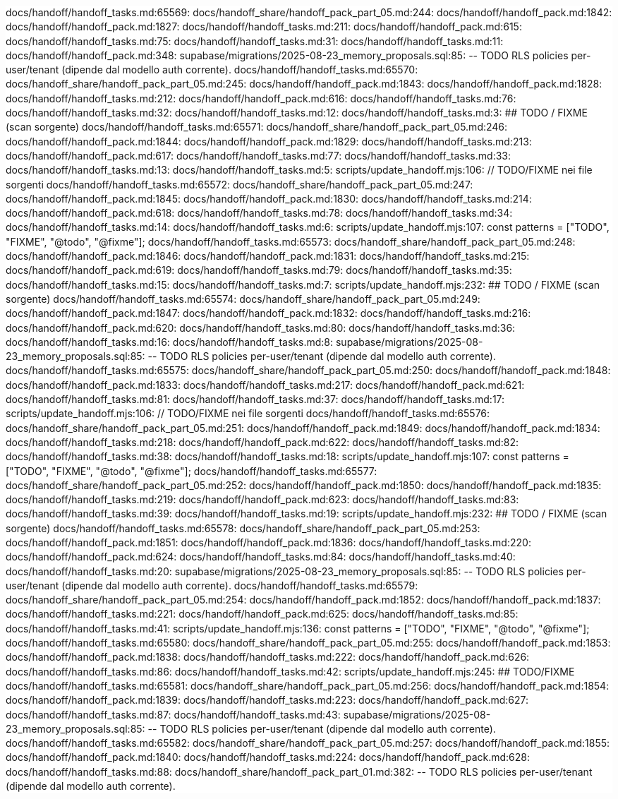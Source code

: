 docs/handoff/handoff_tasks.md:65569: docs/handoff_share/handoff_pack_part_05.md:244: docs/handoff/handoff_pack.md:1842: docs/handoff/handoff_pack.md:1827: docs/handoff/handoff_tasks.md:211: docs/handoff/handoff_pack.md:615: docs/handoff/handoff_tasks.md:75: docs/handoff/handoff_tasks.md:31: docs/handoff/handoff_tasks.md:11: docs/handoff/handoff_pack.md:348: supabase/migrations/2025-08-23_memory_proposals.sql:85: -- TODO RLS policies per-user/tenant (dipende dal modello auth corrente).
docs/handoff/handoff_tasks.md:65570: docs/handoff_share/handoff_pack_part_05.md:245: docs/handoff/handoff_pack.md:1843: docs/handoff/handoff_pack.md:1828: docs/handoff/handoff_tasks.md:212: docs/handoff/handoff_pack.md:616: docs/handoff/handoff_tasks.md:76: docs/handoff/handoff_tasks.md:32: docs/handoff/handoff_tasks.md:12: docs/handoff/handoff_tasks.md:3: ## TODO / FIXME (scan sorgente)
docs/handoff/handoff_tasks.md:65571: docs/handoff_share/handoff_pack_part_05.md:246: docs/handoff/handoff_pack.md:1844: docs/handoff/handoff_pack.md:1829: docs/handoff/handoff_tasks.md:213: docs/handoff/handoff_pack.md:617: docs/handoff/handoff_tasks.md:77: docs/handoff/handoff_tasks.md:33: docs/handoff/handoff_tasks.md:13: docs/handoff/handoff_tasks.md:5: scripts/update_handoff.mjs:106: // TODO/FIXME nei file sorgenti
docs/handoff/handoff_tasks.md:65572: docs/handoff_share/handoff_pack_part_05.md:247: docs/handoff/handoff_pack.md:1845: docs/handoff/handoff_pack.md:1830: docs/handoff/handoff_tasks.md:214: docs/handoff/handoff_pack.md:618: docs/handoff/handoff_tasks.md:78: docs/handoff/handoff_tasks.md:34: docs/handoff/handoff_tasks.md:14: docs/handoff/handoff_tasks.md:6: scripts/update_handoff.mjs:107: const patterns = ["TODO", "FIXME", "@todo", "@fixme"];
docs/handoff/handoff_tasks.md:65573: docs/handoff_share/handoff_pack_part_05.md:248: docs/handoff/handoff_pack.md:1846: docs/handoff/handoff_pack.md:1831: docs/handoff/handoff_tasks.md:215: docs/handoff/handoff_pack.md:619: docs/handoff/handoff_tasks.md:79: docs/handoff/handoff_tasks.md:35: docs/handoff/handoff_tasks.md:15: docs/handoff/handoff_tasks.md:7: scripts/update_handoff.mjs:232: ## TODO / FIXME (scan sorgente)
docs/handoff/handoff_tasks.md:65574: docs/handoff_share/handoff_pack_part_05.md:249: docs/handoff/handoff_pack.md:1847: docs/handoff/handoff_pack.md:1832: docs/handoff/handoff_tasks.md:216: docs/handoff/handoff_pack.md:620: docs/handoff/handoff_tasks.md:80: docs/handoff/handoff_tasks.md:36: docs/handoff/handoff_tasks.md:16: docs/handoff/handoff_tasks.md:8: supabase/migrations/2025-08-23_memory_proposals.sql:85: -- TODO RLS policies per-user/tenant (dipende dal modello auth corrente).
docs/handoff/handoff_tasks.md:65575: docs/handoff_share/handoff_pack_part_05.md:250: docs/handoff/handoff_pack.md:1848: docs/handoff/handoff_pack.md:1833: docs/handoff/handoff_tasks.md:217: docs/handoff/handoff_pack.md:621: docs/handoff/handoff_tasks.md:81: docs/handoff/handoff_tasks.md:37: docs/handoff/handoff_tasks.md:17: scripts/update_handoff.mjs:106: // TODO/FIXME nei file sorgenti
docs/handoff/handoff_tasks.md:65576: docs/handoff_share/handoff_pack_part_05.md:251: docs/handoff/handoff_pack.md:1849: docs/handoff/handoff_pack.md:1834: docs/handoff/handoff_tasks.md:218: docs/handoff/handoff_pack.md:622: docs/handoff/handoff_tasks.md:82: docs/handoff/handoff_tasks.md:38: docs/handoff/handoff_tasks.md:18: scripts/update_handoff.mjs:107: const patterns = ["TODO", "FIXME", "@todo", "@fixme"];
docs/handoff/handoff_tasks.md:65577: docs/handoff_share/handoff_pack_part_05.md:252: docs/handoff/handoff_pack.md:1850: docs/handoff/handoff_pack.md:1835: docs/handoff/handoff_tasks.md:219: docs/handoff/handoff_pack.md:623: docs/handoff/handoff_tasks.md:83: docs/handoff/handoff_tasks.md:39: docs/handoff/handoff_tasks.md:19: scripts/update_handoff.mjs:232: ## TODO / FIXME (scan sorgente)
docs/handoff/handoff_tasks.md:65578: docs/handoff_share/handoff_pack_part_05.md:253: docs/handoff/handoff_pack.md:1851: docs/handoff/handoff_pack.md:1836: docs/handoff/handoff_tasks.md:220: docs/handoff/handoff_pack.md:624: docs/handoff/handoff_tasks.md:84: docs/handoff/handoff_tasks.md:40: docs/handoff/handoff_tasks.md:20: supabase/migrations/2025-08-23_memory_proposals.sql:85: -- TODO RLS policies per-user/tenant (dipende dal modello auth corrente).
docs/handoff/handoff_tasks.md:65579: docs/handoff_share/handoff_pack_part_05.md:254: docs/handoff/handoff_pack.md:1852: docs/handoff/handoff_pack.md:1837: docs/handoff/handoff_tasks.md:221: docs/handoff/handoff_pack.md:625: docs/handoff/handoff_tasks.md:85: docs/handoff/handoff_tasks.md:41: scripts/update_handoff.mjs:136: const patterns = ["TODO", "FIXME", "@todo", "@fixme"];
docs/handoff/handoff_tasks.md:65580: docs/handoff_share/handoff_pack_part_05.md:255: docs/handoff/handoff_pack.md:1853: docs/handoff/handoff_pack.md:1838: docs/handoff/handoff_tasks.md:222: docs/handoff/handoff_pack.md:626: docs/handoff/handoff_tasks.md:86: docs/handoff/handoff_tasks.md:42: scripts/update_handoff.mjs:245: ## TODO/FIXME
docs/handoff/handoff_tasks.md:65581: docs/handoff_share/handoff_pack_part_05.md:256: docs/handoff/handoff_pack.md:1854: docs/handoff/handoff_pack.md:1839: docs/handoff/handoff_tasks.md:223: docs/handoff/handoff_pack.md:627: docs/handoff/handoff_tasks.md:87: docs/handoff/handoff_tasks.md:43: supabase/migrations/2025-08-23_memory_proposals.sql:85: -- TODO RLS policies per-user/tenant (dipende dal modello auth corrente).
docs/handoff/handoff_tasks.md:65582: docs/handoff_share/handoff_pack_part_05.md:257: docs/handoff/handoff_pack.md:1855: docs/handoff/handoff_pack.md:1840: docs/handoff/handoff_tasks.md:224: docs/handoff/handoff_pack.md:628: docs/handoff/handoff_tasks.md:88: docs/handoff_share/handoff_pack_part_01.md:382: -- TODO RLS policies per-user/tenant (dipende dal modello auth corrente).